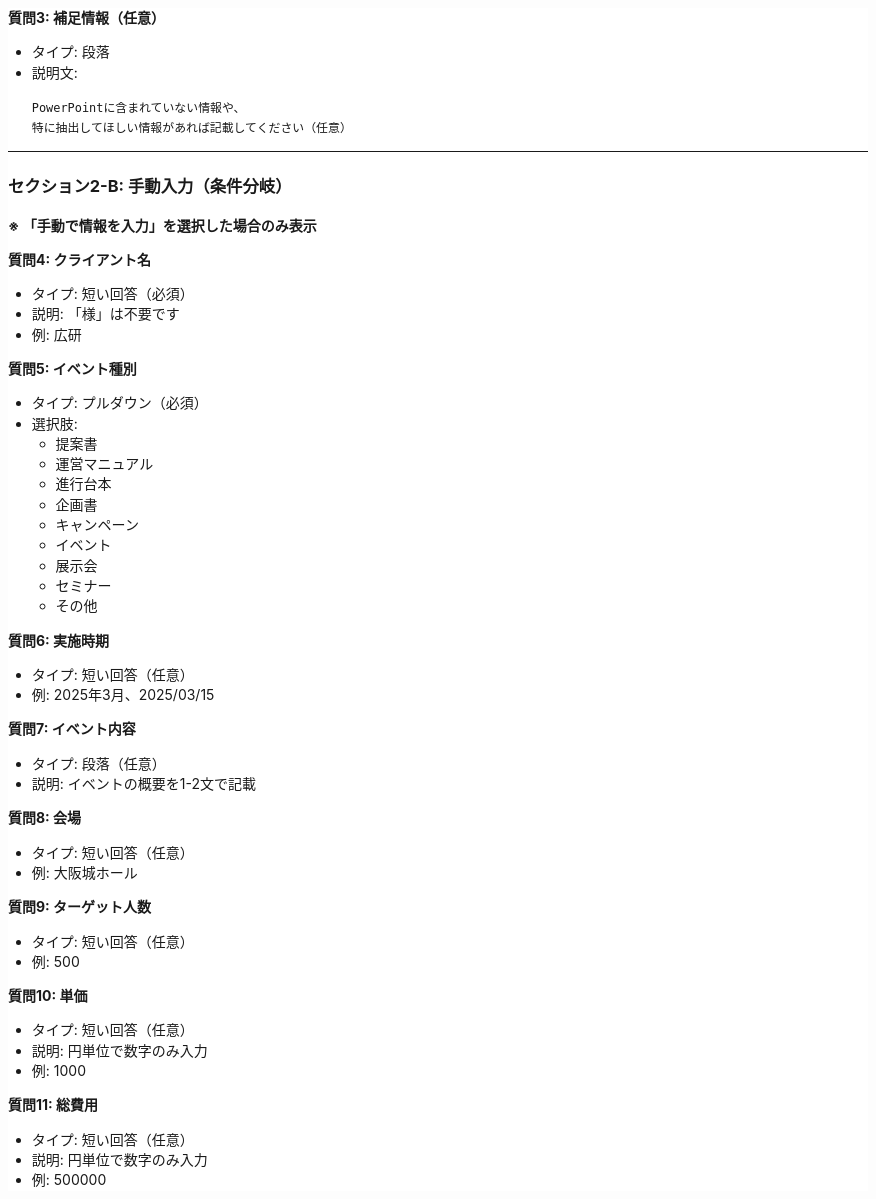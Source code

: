 
**質問3: 補足情報（任意）**
- タイプ: 段落
- 説明文:
  ```
  PowerPointに含まれていない情報や、
  特に抽出してほしい情報があれば記載してください（任意）
  ```

---

### セクション2-B: 手動入力（条件分岐）

**※ 「手動で情報を入力」を選択した場合のみ表示**

**質問4: クライアント名**
- タイプ: 短い回答（必須）
- 説明: 「様」は不要です
- 例: 広研

**質問5: イベント種別**
- タイプ: プルダウン（必須）
- 選択肢:
  - 提案書
  - 運営マニュアル
  - 進行台本
  - 企画書
  - キャンペーン
  - イベント
  - 展示会
  - セミナー
  - その他

**質問6: 実施時期**
- タイプ: 短い回答（任意）
- 例: 2025年3月、2025/03/15

**質問7: イベント内容**
- タイプ: 段落（任意）
- 説明: イベントの概要を1-2文で記載

**質問8: 会場**
- タイプ: 短い回答（任意）
- 例: 大阪城ホール

**質問9: ターゲット人数**
- タイプ: 短い回答（任意）
- 例: 500

**質問10: 単価**
- タイプ: 短い回答（任意）
- 説明: 円単位で数字のみ入力
- 例: 1000

**質問11: 総費用**
- タイプ: 短い回答（任意）
- 説明: 円単位で数字のみ入力
- 例: 500000
